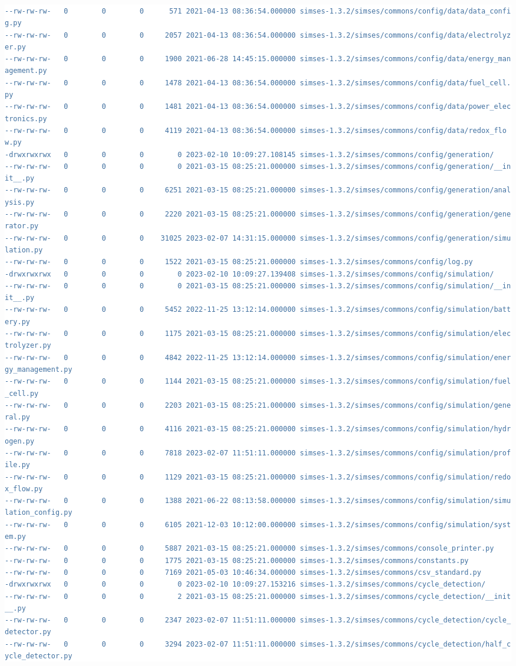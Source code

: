 ```diff
--rw-rw-rw-   0        0        0      571 2021-04-13 08:36:54.000000 simses-1.3.2/simses/commons/config/data/data_config.py
--rw-rw-rw-   0        0        0     2057 2021-04-13 08:36:54.000000 simses-1.3.2/simses/commons/config/data/electrolyzer.py
--rw-rw-rw-   0        0        0     1900 2021-06-28 14:45:15.000000 simses-1.3.2/simses/commons/config/data/energy_management.py
--rw-rw-rw-   0        0        0     1478 2021-04-13 08:36:54.000000 simses-1.3.2/simses/commons/config/data/fuel_cell.py
--rw-rw-rw-   0        0        0     1481 2021-04-13 08:36:54.000000 simses-1.3.2/simses/commons/config/data/power_electronics.py
--rw-rw-rw-   0        0        0     4119 2021-04-13 08:36:54.000000 simses-1.3.2/simses/commons/config/data/redox_flow.py
-drwxrwxrwx   0        0        0        0 2023-02-10 10:09:27.108145 simses-1.3.2/simses/commons/config/generation/
--rw-rw-rw-   0        0        0        0 2021-03-15 08:25:21.000000 simses-1.3.2/simses/commons/config/generation/__init__.py
--rw-rw-rw-   0        0        0     6251 2021-03-15 08:25:21.000000 simses-1.3.2/simses/commons/config/generation/analysis.py
--rw-rw-rw-   0        0        0     2220 2021-03-15 08:25:21.000000 simses-1.3.2/simses/commons/config/generation/generator.py
--rw-rw-rw-   0        0        0    31025 2023-02-07 14:31:15.000000 simses-1.3.2/simses/commons/config/generation/simulation.py
--rw-rw-rw-   0        0        0     1522 2021-03-15 08:25:21.000000 simses-1.3.2/simses/commons/config/log.py
-drwxrwxrwx   0        0        0        0 2023-02-10 10:09:27.139408 simses-1.3.2/simses/commons/config/simulation/
--rw-rw-rw-   0        0        0        0 2021-03-15 08:25:21.000000 simses-1.3.2/simses/commons/config/simulation/__init__.py
--rw-rw-rw-   0        0        0     5452 2022-11-25 13:12:14.000000 simses-1.3.2/simses/commons/config/simulation/battery.py
--rw-rw-rw-   0        0        0     1175 2021-03-15 08:25:21.000000 simses-1.3.2/simses/commons/config/simulation/electrolyzer.py
--rw-rw-rw-   0        0        0     4842 2022-11-25 13:12:14.000000 simses-1.3.2/simses/commons/config/simulation/energy_management.py
--rw-rw-rw-   0        0        0     1144 2021-03-15 08:25:21.000000 simses-1.3.2/simses/commons/config/simulation/fuel_cell.py
--rw-rw-rw-   0        0        0     2203 2021-03-15 08:25:21.000000 simses-1.3.2/simses/commons/config/simulation/general.py
--rw-rw-rw-   0        0        0     4116 2021-03-15 08:25:21.000000 simses-1.3.2/simses/commons/config/simulation/hydrogen.py
--rw-rw-rw-   0        0        0     7818 2023-02-07 11:51:11.000000 simses-1.3.2/simses/commons/config/simulation/profile.py
--rw-rw-rw-   0        0        0     1129 2021-03-15 08:25:21.000000 simses-1.3.2/simses/commons/config/simulation/redox_flow.py
--rw-rw-rw-   0        0        0     1388 2021-06-22 08:13:58.000000 simses-1.3.2/simses/commons/config/simulation/simulation_config.py
--rw-rw-rw-   0        0        0     6105 2021-12-03 10:12:00.000000 simses-1.3.2/simses/commons/config/simulation/system.py
--rw-rw-rw-   0        0        0     5887 2021-03-15 08:25:21.000000 simses-1.3.2/simses/commons/console_printer.py
--rw-rw-rw-   0        0        0     1775 2021-03-15 08:25:21.000000 simses-1.3.2/simses/commons/constants.py
--rw-rw-rw-   0        0        0     7169 2021-05-03 10:46:34.000000 simses-1.3.2/simses/commons/csv_standard.py
-drwxrwxrwx   0        0        0        0 2023-02-10 10:09:27.153216 simses-1.3.2/simses/commons/cycle_detection/
--rw-rw-rw-   0        0        0        2 2021-03-15 08:25:21.000000 simses-1.3.2/simses/commons/cycle_detection/__init__.py
--rw-rw-rw-   0        0        0     2347 2023-02-07 11:51:11.000000 simses-1.3.2/simses/commons/cycle_detection/cycle_detector.py
--rw-rw-rw-   0        0        0     3294 2023-02-07 11:51:11.000000 simses-1.3.2/simses/commons/cycle_detection/half_cycle_detector.py
```